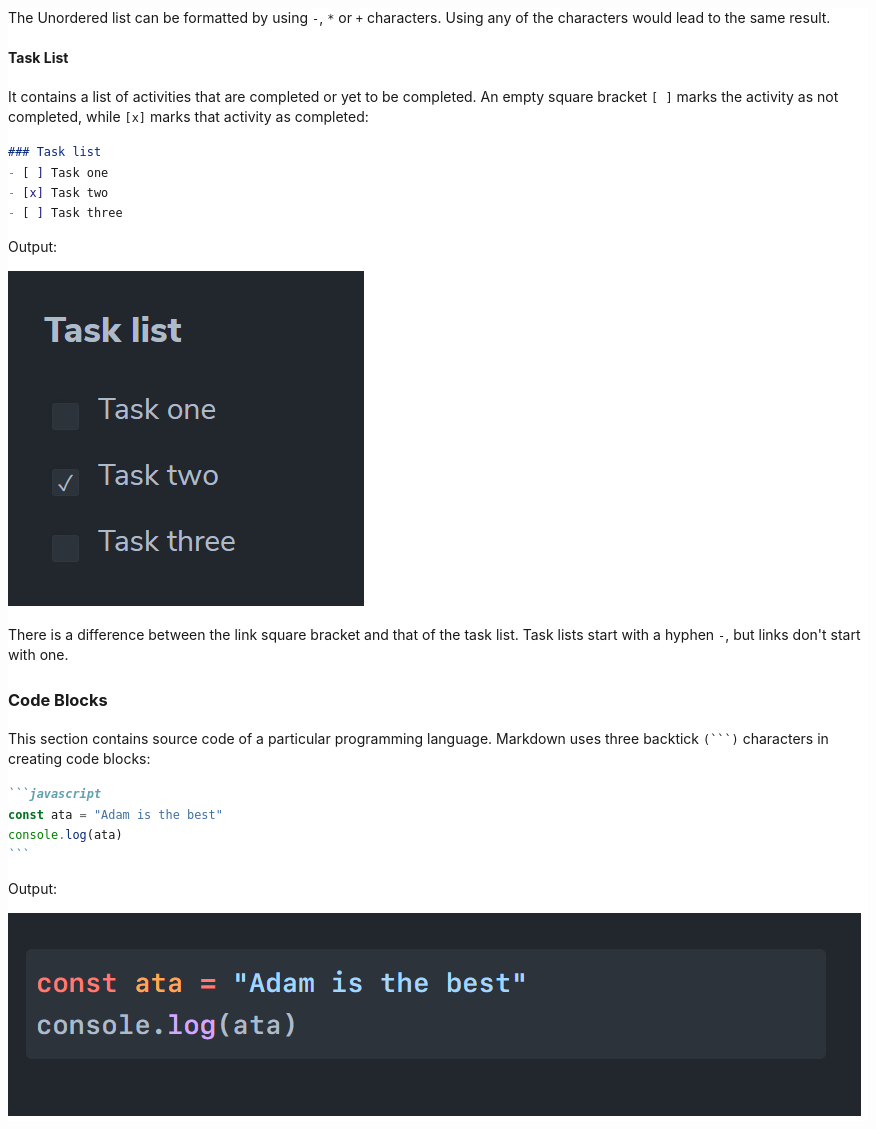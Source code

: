 The Unordered list can be formatted by using `-`, `*` or `+` characters. Using any of the characters would lead to the same result.

#### Task List

It contains a list of activities that are completed or yet to be completed. An empty square bracket `[ ]` marks the activity as not completed, while `[x]` marks that activity as completed:

```markdown
### Task list
- [ ] Task one
- [x] Task two
- [ ] Task three
```

Output:

![Task-list](assets\images\Task-list.png)

There is a difference between the link square bracket and that of the task list. Task lists start with a hyphen `-`, but links don't start with one.

### Code Blocks

This section contains source code of a particular programming language. Markdown uses three backtick `(```)` characters in creating code blocks:

````markdown
```javascript
const ata = "Adam is the best"
console.log(ata)
```
````

Output:

![Codeblock](assets\images\Codeblock.png)
